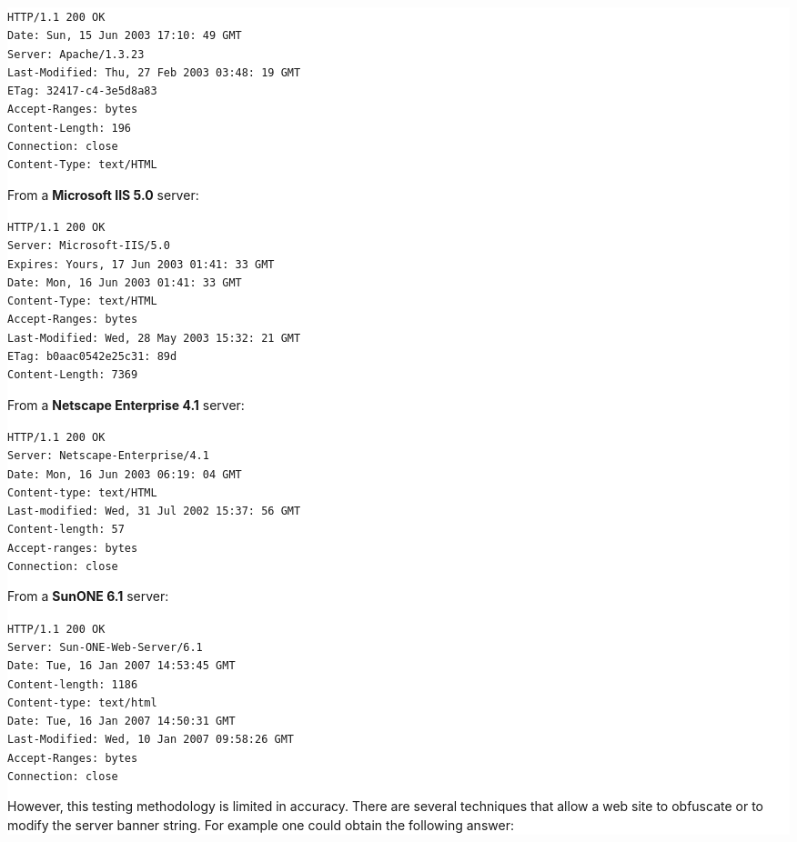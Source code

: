 ```
HTTP/1.1 200 OK 
Date: Sun, 15 Jun 2003 17:10: 49 GMT 
Server: Apache/1.3.23 
Last-Modified: Thu, 27 Feb 2003 03:48: 19 GMT 
ETag: 32417-c4-3e5d8a83 
Accept-Ranges: bytes 
Content-Length: 196 
Connection: close 
Content-Type: text/HTML 
```

From a **Microsoft IIS 5.0** server:

```
HTTP/1.1 200 OK 
Server: Microsoft-IIS/5.0 
Expires: Yours, 17 Jun 2003 01:41: 33 GMT 
Date: Mon, 16 Jun 2003 01:41: 33 GMT 
Content-Type: text/HTML 
Accept-Ranges: bytes 
Last-Modified: Wed, 28 May 2003 15:32: 21 GMT 
ETag: b0aac0542e25c31: 89d 
Content-Length: 7369 
```

From a **Netscape Enterprise 4.1** server:

```
HTTP/1.1 200 OK 
Server: Netscape-Enterprise/4.1 
Date: Mon, 16 Jun 2003 06:19: 04 GMT 
Content-type: text/HTML 
Last-modified: Wed, 31 Jul 2002 15:37: 56 GMT 
Content-length: 57 
Accept-ranges: bytes 
Connection: close 
```

From a **SunONE 6.1** server:

```
HTTP/1.1 200 OK
Server: Sun-ONE-Web-Server/6.1
Date: Tue, 16 Jan 2007 14:53:45 GMT
Content-length: 1186
Content-type: text/html
Date: Tue, 16 Jan 2007 14:50:31 GMT
Last-Modified: Wed, 10 Jan 2007 09:58:26 GMT
Accept-Ranges: bytes
Connection: close
```

However, this testing methodology is limited in accuracy. There are several techniques that allow a web site to obfuscate or to modify the server banner string. For example one could obtain the following answer:
